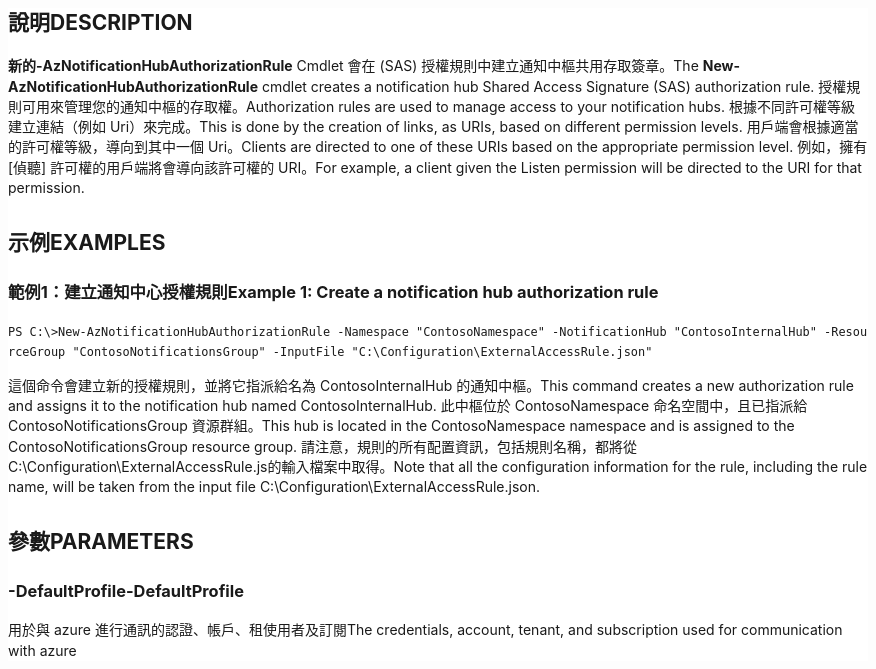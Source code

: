 ## <span data-ttu-id="4dcf0-107">說明</span><span class="sxs-lookup"><span data-stu-id="4dcf0-107">DESCRIPTION</span></span>
<span data-ttu-id="4dcf0-108">**新的-AzNotificationHubAuthorizationRule** Cmdlet 會在 (SAS) 授權規則中建立通知中樞共用存取簽章。</span><span class="sxs-lookup"><span data-stu-id="4dcf0-108">The **New-AzNotificationHubAuthorizationRule** cmdlet creates a notification hub Shared Access Signature (SAS) authorization rule.</span></span>
<span data-ttu-id="4dcf0-109">授權規則可用來管理您的通知中樞的存取權。</span><span class="sxs-lookup"><span data-stu-id="4dcf0-109">Authorization rules are used to manage access to your notification hubs.</span></span>
<span data-ttu-id="4dcf0-110">根據不同許可權等級建立連結（例如 Uri）來完成。</span><span class="sxs-lookup"><span data-stu-id="4dcf0-110">This is done by the creation of links, as URIs, based on different permission levels.</span></span>
<span data-ttu-id="4dcf0-111">用戶端會根據適當的許可權等級，導向到其中一個 Uri。</span><span class="sxs-lookup"><span data-stu-id="4dcf0-111">Clients are directed to one of these URIs based on the appropriate permission level.</span></span>
<span data-ttu-id="4dcf0-112">例如，擁有 [偵聽] 許可權的用戶端將會導向該許可權的 URI。</span><span class="sxs-lookup"><span data-stu-id="4dcf0-112">For example, a client given the Listen permission will be directed to the URI for that permission.</span></span>

## <span data-ttu-id="4dcf0-113">示例</span><span class="sxs-lookup"><span data-stu-id="4dcf0-113">EXAMPLES</span></span>

### <span data-ttu-id="4dcf0-114">範例1：建立通知中心授權規則</span><span class="sxs-lookup"><span data-stu-id="4dcf0-114">Example 1: Create a notification hub authorization rule</span></span>
```
PS C:\>New-AzNotificationHubAuthorizationRule -Namespace "ContosoNamespace" -NotificationHub "ContosoInternalHub" -ResourceGroup "ContosoNotificationsGroup" -InputFile "C:\Configuration\ExternalAccessRule.json"
```

<span data-ttu-id="4dcf0-115">這個命令會建立新的授權規則，並將它指派給名為 ContosoInternalHub 的通知中樞。</span><span class="sxs-lookup"><span data-stu-id="4dcf0-115">This command creates a new authorization rule and assigns it to the notification hub named ContosoInternalHub.</span></span>
<span data-ttu-id="4dcf0-116">此中樞位於 ContosoNamespace 命名空間中，且已指派給 ContosoNotificationsGroup 資源群組。</span><span class="sxs-lookup"><span data-stu-id="4dcf0-116">This hub is located in the ContosoNamespace namespace and is assigned to the ContosoNotificationsGroup resource group.</span></span>
<span data-ttu-id="4dcf0-117">請注意，規則的所有配置資訊，包括規則名稱，都將從 C:\Configuration\ExternalAccessRule.js的輸入檔案中取得。</span><span class="sxs-lookup"><span data-stu-id="4dcf0-117">Note that all the configuration information for the rule, including the rule name, will be taken from the input file C:\Configuration\ExternalAccessRule.json.</span></span>

## <span data-ttu-id="4dcf0-118">參數</span><span class="sxs-lookup"><span data-stu-id="4dcf0-118">PARAMETERS</span></span>

### <span data-ttu-id="4dcf0-119">-DefaultProfile</span><span class="sxs-lookup"><span data-stu-id="4dcf0-119">-DefaultProfile</span></span>
<span data-ttu-id="4dcf0-120">用於與 azure 進行通訊的認證、帳戶、租使用者及訂閱</span><span class="sxs-lookup"><span data-stu-id="4dcf0-120">The credentials, account, tenant, and subscription used for communication with azure</span></span>
